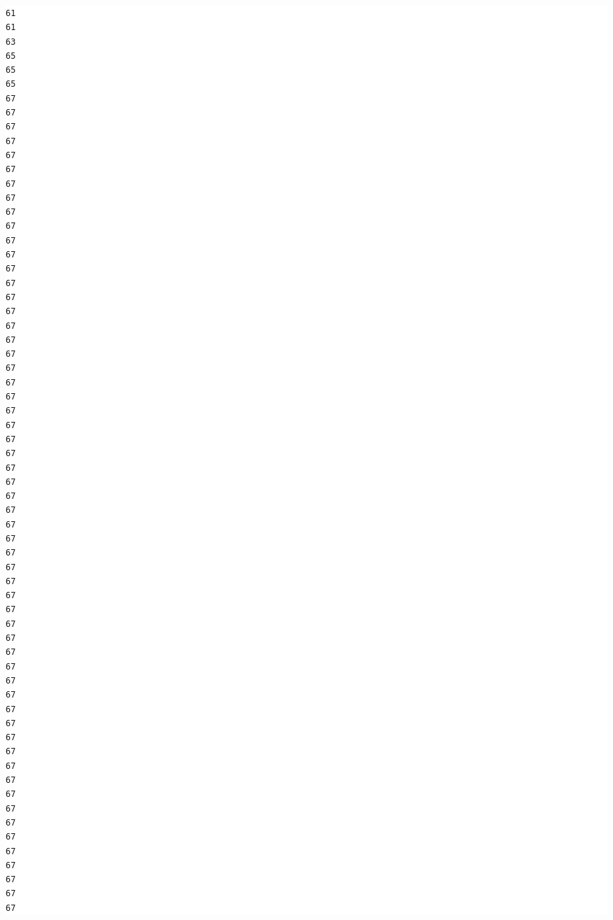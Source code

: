     61
    61
    63
    65
    65
    65
    67
    67
    67
    67
    67
    67
    67
    67
    67
    67
    67
    67
    67
    67
    67
    67
    67
    67
    67
    67
    67
    67
    67
    67
    67
    67
    67
    67
    67
    67
    67
    67
    67
    67
    67
    67
    67
    67
    67
    67
    67
    67
    67
    67
    67
    67
    67
    67
    67
    67
    67
    67
    67
    67
    67
    67
    67
    67